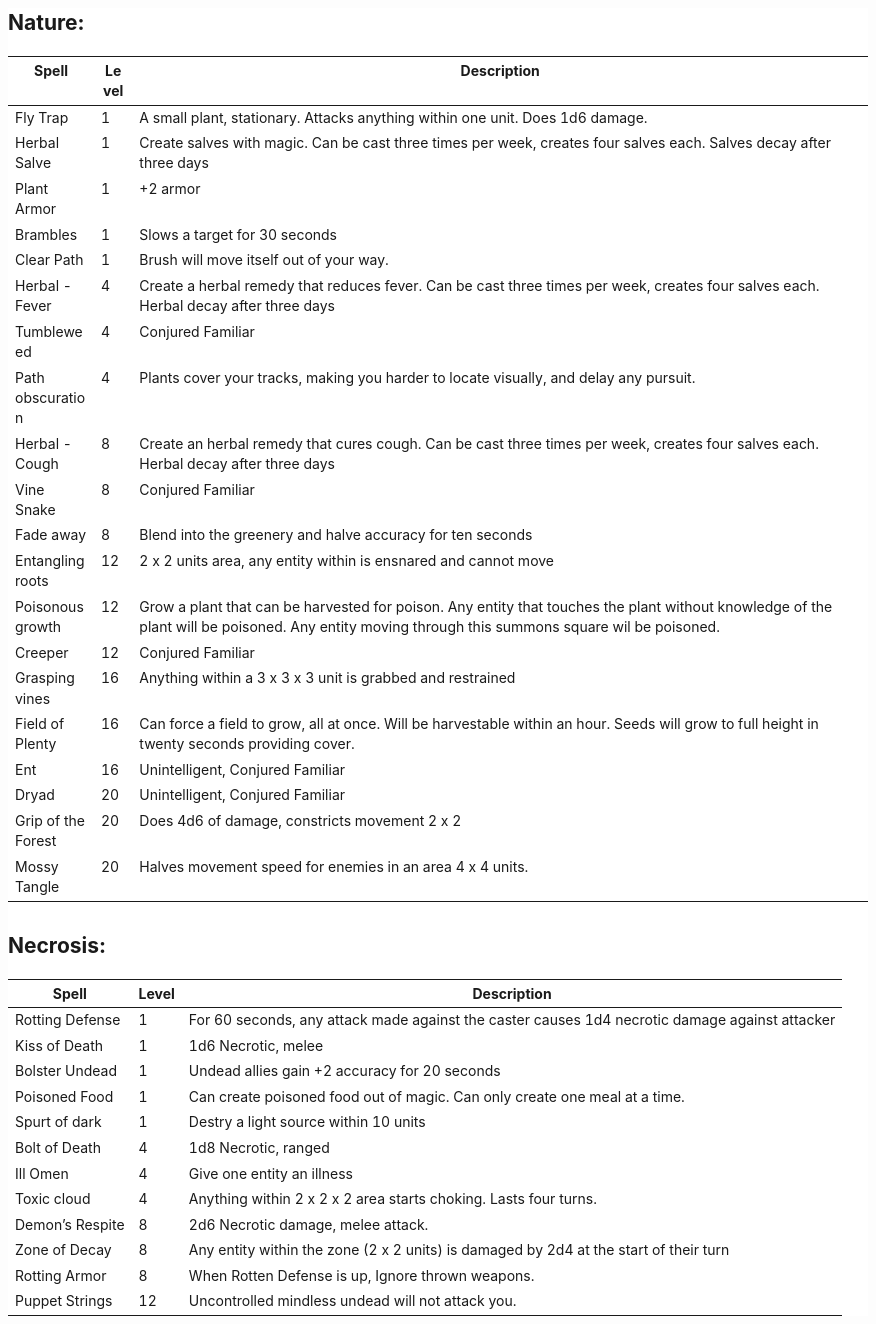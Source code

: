 **Nature:**
-----------
| Spell                | Level   | Description
| -------------------- | ------- | --------------------------------------------------------------------------------------------------------------------------------------------------------------------------------------------------
| Fly Trap             | 1       | A small plant, stationary. Attacks anything within one unit. Does 1d6 damage.
| Herbal Salve         | 1       | Create salves with magic. Can be cast three times per week, creates four salves each. Salves decay after three days
| Plant Armor          | 1       | +2 armor
| Brambles             | 1       | Slows a target for 30 seconds
| Clear Path           | 1       | Brush will move itself out of your way.
| Herbal - Fever       | 4       | Create a herbal remedy that reduces fever. Can be cast three times per week, creates four salves each. Herbal decay after three days
| Tumbleweed           | 4       | Conjured Familiar
| Path obscuration     | 4       | Plants cover your tracks, making you harder to locate visually, and delay any pursuit.
| Herbal - Cough       | 8       | Create an herbal remedy that cures cough. Can be cast three times per week, creates four salves each. Herbal decay after three days
| Vine Snake           | 8       | Conjured Familiar
| Fade away            | 8       | Blend into the greenery and halve accuracy for ten seconds
| Entangling roots     | 12      | 2 x 2 units area, any entity within is ensnared and cannot move
| Poisonous growth     | 12      | Grow a plant that can be harvested for poison. Any entity that touches the plant without knowledge of the plant will be poisoned. Any entity moving through this summons square wil be poisoned.
| Creeper              | 12      | Conjured Familiar
| Grasping vines       | 16      | Anything within a 3 x 3 x 3 unit is grabbed and restrained
| Field of Plenty      | 16      | Can force a field to grow, all at once. Will be harvestable within an hour. Seeds will grow to full height in twenty seconds providing cover.
| Ent                  | 16      | Unintelligent, Conjured Familiar
| Dryad                | 20      | Unintelligent, Conjured Familiar
| Grip of the Forest   | 20      | Does 4d6 of damage, constricts movement 2 x 2
| Mossy Tangle         | 20      | Halves movement speed for enemies in an area 4 x 4 units.

**Necrosis:**
-------------
| Spell                 | Level   | Description
| --------------------- | ------- | ------------------------------------------------------------------------------------------------
| Rotting Defense       | 1       | For 60 seconds, any attack made against the caster causes 1d4 necrotic damage against attacker
| Kiss of Death         | 1       | 1d6 Necrotic, melee
| Bolster Undead        | 1       | Undead allies gain +2 accuracy for 20 seconds
| Poisoned Food         | 1       | Can create poisoned food out of magic. Can only create one meal at a time.
| Spurt of dark         | 1       | Destry a light source within 10 units
| Bolt of Death         | 4       | 1d8 Necrotic, ranged
| Ill Omen              | 4       | Give one entity an illness
| Toxic cloud           | 4       | Anything within 2 x 2 x 2 area starts choking. Lasts four turns.
| Demon’s Respite       | 8       | 2d6 Necrotic damage, melee attack.
| Zone of Decay         | 8       | Any entity within the zone (2 x 2 units) is damaged by 2d4 at the start of their turn
| Rotting Armor         | 8       | When Rotten Defense is up, Ignore thrown weapons.
| Puppet Strings        | 12      | Uncontrolled mindless undead will not attack you.